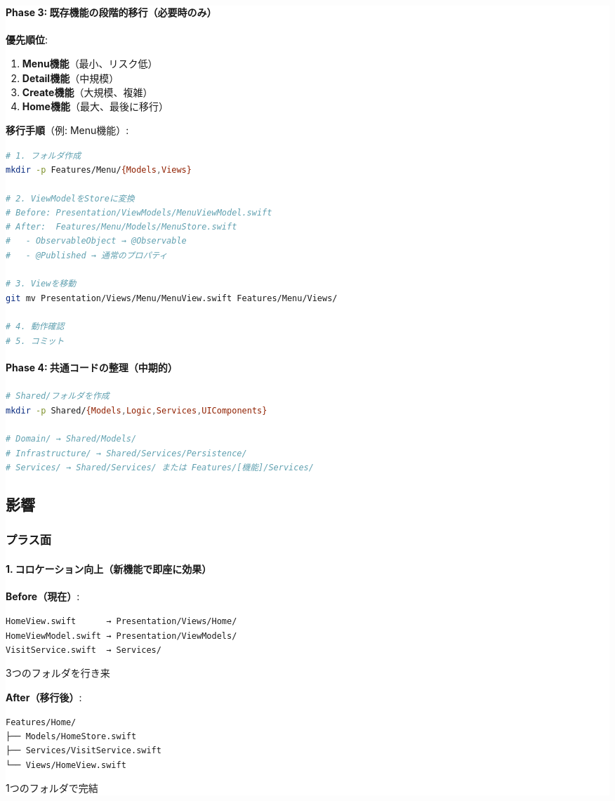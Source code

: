 #### Phase 3: 既存機能の段階的移行（必要時のみ）

**優先順位**:

1. **Menu機能**（最小、リスク低）
2. **Detail機能**（中規模）
3. **Create機能**（大規模、複雑）
4. **Home機能**（最大、最後に移行）

**移行手順**（例: Menu機能）:

```bash
# 1. フォルダ作成
mkdir -p Features/Menu/{Models,Views}

# 2. ViewModelをStoreに変換
# Before: Presentation/ViewModels/MenuViewModel.swift
# After:  Features/Menu/Models/MenuStore.swift
#   - ObservableObject → @Observable
#   - @Published → 通常のプロパティ

# 3. Viewを移動
git mv Presentation/Views/Menu/MenuView.swift Features/Menu/Views/

# 4. 動作確認
# 5. コミット
```

#### Phase 4: 共通コードの整理（中期的）

```bash
# Shared/フォルダを作成
mkdir -p Shared/{Models,Logic,Services,UIComponents}

# Domain/ → Shared/Models/
# Infrastructure/ → Shared/Services/Persistence/
# Services/ → Shared/Services/ または Features/[機能]/Services/
```

## 影響

### プラス面

#### 1. コロケーション向上（新機能で即座に効果）

**Before（現在）**:
```
HomeView.swift      → Presentation/Views/Home/
HomeViewModel.swift → Presentation/ViewModels/
VisitService.swift  → Services/
```
3つのフォルダを行き来

**After（移行後）**:
```
Features/Home/
├── Models/HomeStore.swift
├── Services/VisitService.swift
└── Views/HomeView.swift
```
1つのフォルダで完結
